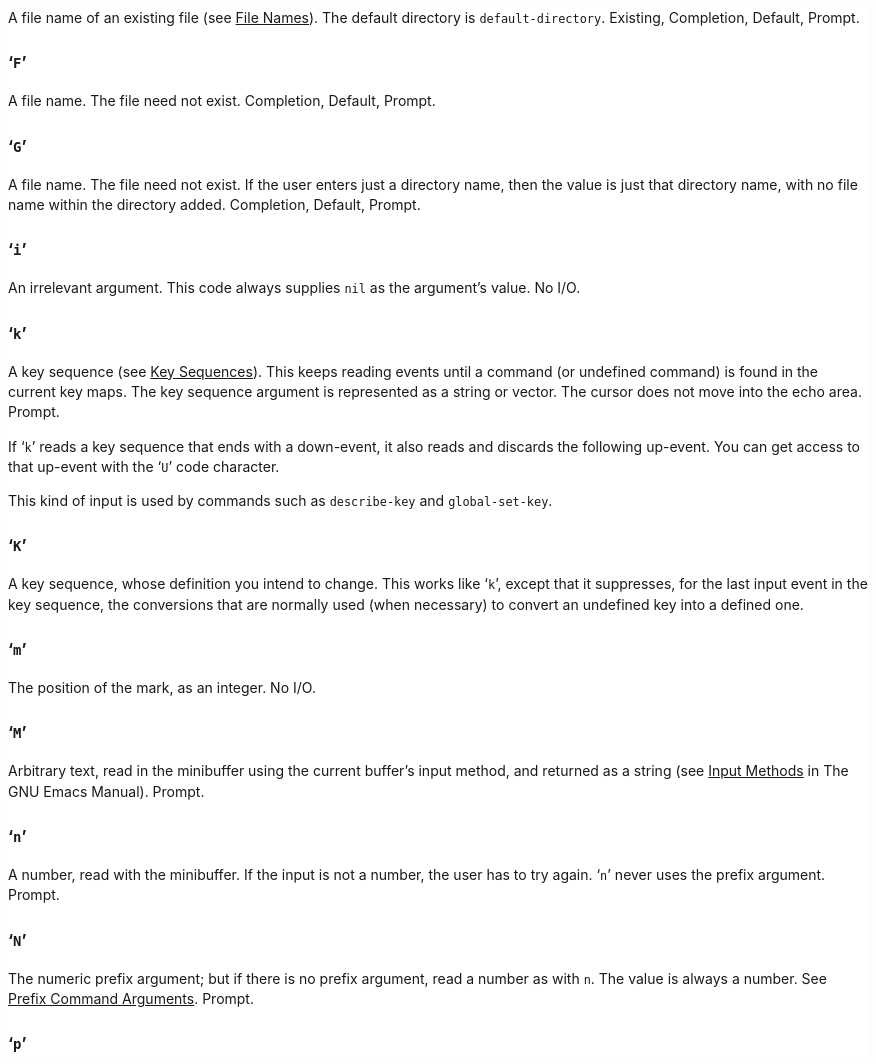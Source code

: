 A file name of an existing file (see [File Names](/docs/elisp/File-Names)). The default directory is `default-directory`. Existing, Completion, Default, Prompt.

### ‘`F`’

A file name. The file need not exist. Completion, Default, Prompt.

### ‘`G`’

A file name. The file need not exist. If the user enters just a directory name, then the value is just that directory name, with no file name within the directory added. Completion, Default, Prompt.

### ‘`i`’

An irrelevant argument. This code always supplies `nil` as the argument’s value. No I/O.

### ‘`k`’

A key sequence (see [Key Sequences](/docs/elisp/Key-Sequences)). This keeps reading events until a command (or undefined command) is found in the current key maps. The key sequence argument is represented as a string or vector. The cursor does not move into the echo area. Prompt.

If ‘`k`’ reads a key sequence that ends with a down-event, it also reads and discards the following up-event. You can get access to that up-event with the ‘`U`’ code character.

This kind of input is used by commands such as `describe-key` and `global-set-key`.

### ‘`K`’

A key sequence, whose definition you intend to change. This works like ‘`k`’, except that it suppresses, for the last input event in the key sequence, the conversions that are normally used (when necessary) to convert an undefined key into a defined one.

### ‘`m`’

The position of the mark, as an integer. No I/O.

### ‘`M`’

Arbitrary text, read in the minibuffer using the current buffer’s input method, and returned as a string (see [Input Methods](https://www.gnu.org/software/emacs/manual/html_mono/emacs.html#Input-Methods) in The GNU Emacs Manual). Prompt.

### ‘`n`’

A number, read with the minibuffer. If the input is not a number, the user has to try again. ‘`n`’ never uses the prefix argument. Prompt.

### ‘`N`’

The numeric prefix argument; but if there is no prefix argument, read a number as with `n`. The value is always a number. See [Prefix Command Arguments](/docs/elisp/Prefix-Command-Arguments). Prompt.

### ‘`p`’
